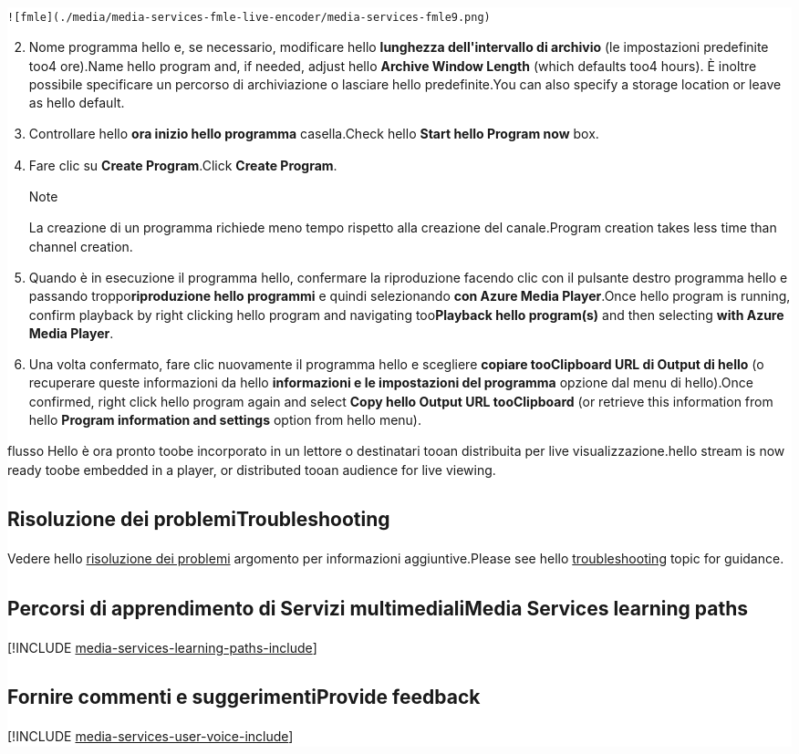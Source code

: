     ![fmle](./media/media-services-fmle-live-encoder/media-services-fmle9.png)
2. <span data-ttu-id="083f9-195">Nome programma hello e, se necessario, modificare hello **lunghezza dell'intervallo di archivio** (le impostazioni predefinite too4 ore).</span><span class="sxs-lookup"><span data-stu-id="083f9-195">Name hello program and, if needed, adjust hello **Archive Window Length** (which defaults too4 hours).</span></span> <span data-ttu-id="083f9-196">È inoltre possibile specificare un percorso di archiviazione o lasciare hello predefinite.</span><span class="sxs-lookup"><span data-stu-id="083f9-196">You can also specify a storage location or leave as hello default.</span></span>  
3. <span data-ttu-id="083f9-197">Controllare hello **ora inizio hello programma** casella.</span><span class="sxs-lookup"><span data-stu-id="083f9-197">Check hello **Start hello Program now** box.</span></span>
4. <span data-ttu-id="083f9-198">Fare clic su **Create Program**.</span><span class="sxs-lookup"><span data-stu-id="083f9-198">Click **Create Program**.</span></span>  

    >[!NOTE]
    ><span data-ttu-id="083f9-199">La creazione di un programma richiede meno tempo rispetto alla creazione del canale.</span><span class="sxs-lookup"><span data-stu-id="083f9-199">Program creation takes less time than channel creation.</span></span>
        
5. <span data-ttu-id="083f9-200">Quando è in esecuzione il programma hello, confermare la riproduzione facendo clic con il pulsante destro programma hello e passando troppo**riproduzione hello programmi** e quindi selezionando **con Azure Media Player**.</span><span class="sxs-lookup"><span data-stu-id="083f9-200">Once hello program is running, confirm playback by right clicking hello program and navigating too**Playback hello program(s)** and then selecting **with Azure Media Player**.</span></span>  
6. <span data-ttu-id="083f9-201">Una volta confermato, fare clic nuovamente il programma hello e scegliere **copiare tooClipboard URL di Output di hello** (o recuperare queste informazioni da hello **informazioni e le impostazioni del programma** opzione dal menu di hello).</span><span class="sxs-lookup"><span data-stu-id="083f9-201">Once confirmed, right click hello program again and select **Copy hello Output URL tooClipboard** (or retrieve this information from hello **Program information and settings** option from hello menu).</span></span>

<span data-ttu-id="083f9-202">flusso Hello è ora pronto toobe incorporato in un lettore o destinatari tooan distribuita per live visualizzazione.</span><span class="sxs-lookup"><span data-stu-id="083f9-202">hello stream is now ready toobe embedded in a player, or distributed tooan audience for live viewing.</span></span>  

## <a name="troubleshooting"></a><span data-ttu-id="083f9-203">Risoluzione dei problemi</span><span class="sxs-lookup"><span data-stu-id="083f9-203">Troubleshooting</span></span>
<span data-ttu-id="083f9-204">Vedere hello [risoluzione dei problemi](media-services-troubleshooting-live-streaming.md) argomento per informazioni aggiuntive.</span><span class="sxs-lookup"><span data-stu-id="083f9-204">Please see hello [troubleshooting](media-services-troubleshooting-live-streaming.md) topic for guidance.</span></span>

## <a name="media-services-learning-paths"></a><span data-ttu-id="083f9-205">Percorsi di apprendimento di Servizi multimediali</span><span class="sxs-lookup"><span data-stu-id="083f9-205">Media Services learning paths</span></span>
[!INCLUDE [media-services-learning-paths-include](../../includes/media-services-learning-paths-include.md)]

## <a name="provide-feedback"></a><span data-ttu-id="083f9-206">Fornire commenti e suggerimenti</span><span class="sxs-lookup"><span data-stu-id="083f9-206">Provide feedback</span></span>
[!INCLUDE [media-services-user-voice-include](../../includes/media-services-user-voice-include.md)]
